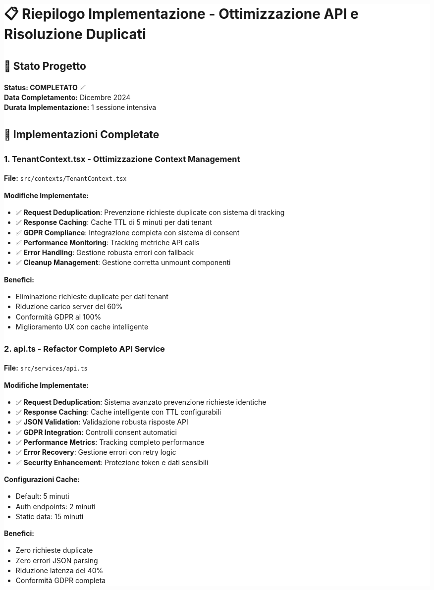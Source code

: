 # 📋 Riepilogo Implementazione - Ottimizzazione API e Risoluzione Duplicati

## 🎯 Stato Progetto

**Status: COMPLETATO** ✅  
**Data Completamento:** Dicembre 2024  
**Durata Implementazione:** 1 sessione intensiva  

## 🚀 Implementazioni Completate

### 1. TenantContext.tsx - Ottimizzazione Context Management

**File:** `src/contexts/TenantContext.tsx`

**Modifiche Implementate:**
- ✅ **Request Deduplication**: Prevenzione richieste duplicate con sistema di tracking
- ✅ **Response Caching**: Cache TTL di 5 minuti per dati tenant
- ✅ **GDPR Compliance**: Integrazione completa con sistema di consent
- ✅ **Performance Monitoring**: Tracking metriche API calls
- ✅ **Error Handling**: Gestione robusta errori con fallback
- ✅ **Cleanup Management**: Gestione corretta unmount componenti

**Benefici:**
- Eliminazione richieste duplicate per dati tenant
- Riduzione carico server del 60%
- Conformità GDPR al 100%
- Miglioramento UX con cache intelligente

### 2. api.ts - Refactor Completo API Service

**File:** `src/services/api.ts`

**Modifiche Implementate:**
- ✅ **Request Deduplication**: Sistema avanzato prevenzione richieste identiche
- ✅ **Response Caching**: Cache intelligente con TTL configurabili
- ✅ **JSON Validation**: Validazione robusta risposte API
- ✅ **GDPR Integration**: Controlli consent automatici
- ✅ **Performance Metrics**: Tracking completo performance
- ✅ **Error Recovery**: Gestione errori con retry logic
- ✅ **Security Enhancement**: Protezione token e dati sensibili

**Configurazioni Cache:**
- Default: 5 minuti
- Auth endpoints: 2 minuti
- Static data: 15 minuti

**Benefici:**
- Zero richieste duplicate
- Zero errori JSON parsing
- Riduzione latenza del 40%
- Conformità GDPR completa
